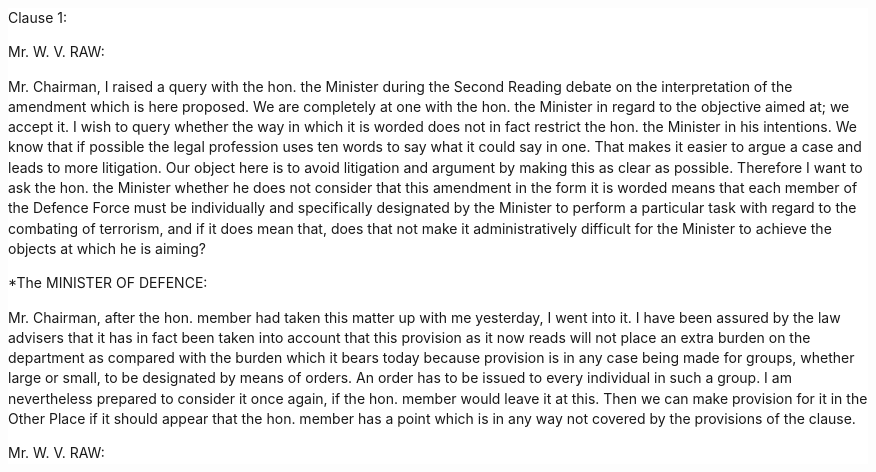 <p>Clause 1:</p>

<speech by="#raw">

<from>Mr. <person refersTo="hansard_za">W. V. RAW</person>:</from>

<p>Mr. Chairman, I raised a query with the hon. the Minister during the Second Reading debate on the interpretation of the amendment which is here proposed. We are completely at one with the hon. the Minister in regard to the objective aimed at; we accept it. I wish to query whether the way in which it is worded does not in fact restrict the hon. the Minister in his intentions. We know that if possible the legal profession uses ten words to say what it could say in one. That makes it easier to argue a case and leads to more litigation. Our object here is to avoid litigation and argument by making this as clear as possible. Therefore I want to ask the hon. the Minister whether he does not consider that this amendment in the form it is worded means that each member of the Defence Force must be individually and specifically designated by the Minister to perform a particular task with regard to the combating of terrorism, and if it does mean that, does that not make it administratively difficult for the Minister to achieve the objects at which he is aiming&#x003F;</p>

</speech>

<speech by="#minister_of_defence">

<from>*The <person refersTo="hansard_za">MINISTER OF DEFENCE</person>:</from>

<p>Mr. Chairman, after the hon. member had taken this matter up with me yesterday, I went into it. I have been assured by the law advisers that it has in fact been taken into account that this provision as it now reads will not place an extra burden on the department as compared with the burden which it bears today because provision is in any case being made for groups, whether large or small, to be designated by means of orders. An order has to be issued to every individual in such a group. I am nevertheless prepared to consider it once again, if the hon. member would leave it at this. Then we can make provision for it in the Other Place if it should appear that the <span class="col_2977-2978" refersTo="page_0042"/>hon. member has a point which is in any way not covered by the provisions of the clause.</p>

</speech>

<speech by="#raw">

<from>Mr. <person refersTo="hansard_za">W. V. RAW</person>:</from>
